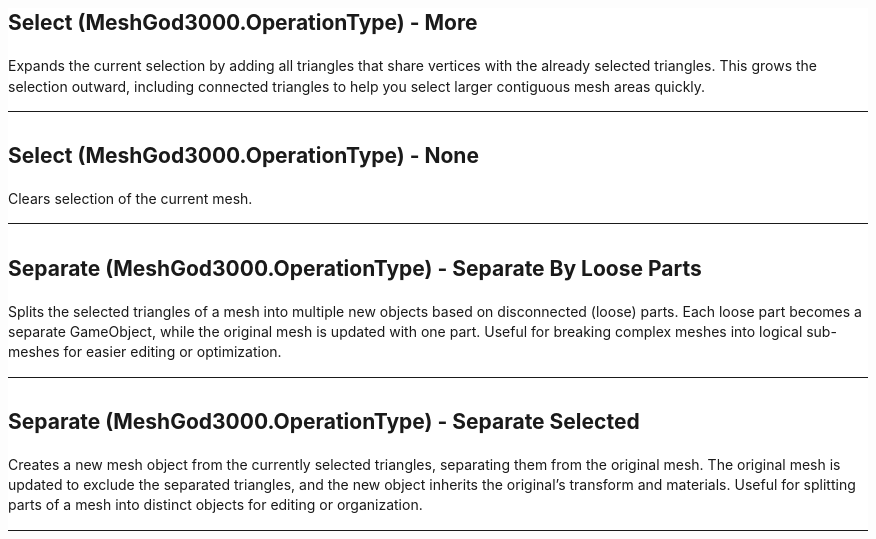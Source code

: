 ## Select (MeshGod3000.OperationType) - More

Expands the current selection by adding all triangles that share vertices with the already selected triangles. This grows the selection outward, including connected triangles to help you select larger contiguous mesh areas quickly.

---

## Select (MeshGod3000.OperationType) - None

Clears selection of the current mesh.

---

## Separate (MeshGod3000.OperationType) - Separate By Loose Parts

Splits the selected triangles of a mesh into multiple new objects based on disconnected (loose) parts. Each loose part becomes a separate GameObject, while the original mesh is updated with one part. Useful for breaking complex meshes into logical sub-meshes for easier editing or optimization. 

---

## Separate (MeshGod3000.OperationType) - Separate Selected

Creates a new mesh object from the currently selected triangles, separating them from the original mesh. The original mesh is updated to exclude the separated triangles, and the new object inherits the original’s transform and materials. Useful for splitting parts of a mesh into distinct objects for editing or organization. 

---

